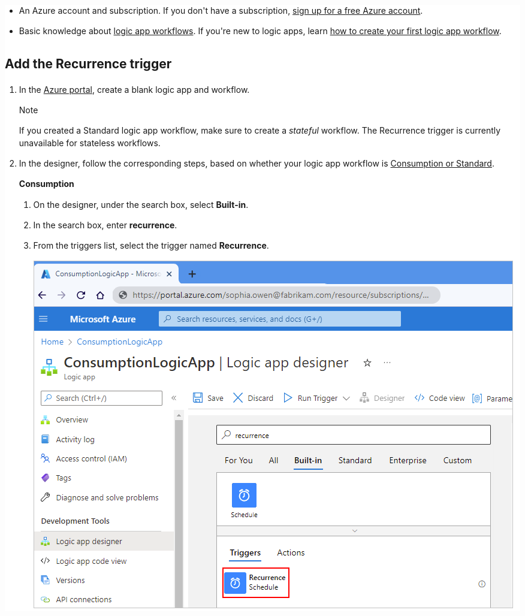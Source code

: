 * An Azure account and subscription. If you don't have a subscription, [sign up for a free Azure account](https://azure.microsoft.com/free/?WT.mc_id=A261C142F).

* Basic knowledge about [logic app workflows](../logic-apps/logic-apps-overview.md). If you're new to logic apps, learn [how to create your first logic app workflow](../logic-apps/quickstart-create-first-logic-app-workflow.md).

<a name="add-recurrence-trigger"></a>

## Add the Recurrence trigger

1. In the [Azure portal](https://portal.azure.com), create a blank logic app and workflow.

   > [!NOTE]
   >
   > If you created a Standard logic app workflow, make sure to create a *stateful* workflow. 
   > The Recurrence trigger is currently unavailable for stateless workflows.

1. In the designer, follow the corresponding steps, based on whether your logic app workflow is [Consumption or Standard](../logic-apps/logic-apps-overview.md#resource-environment-differences).

   **Consumption**

   1. On the designer, under the search box, select **Built-in**.
   1. In the search box, enter **recurrence**. 
   1. From the triggers list, select the trigger named **Recurrence**.

      ![Screenshot for Consumption logic app workflow designer with "Recurrence" trigger selected.](./media/connectors-native-recurrence/add-recurrence-trigger-consumption.png)
